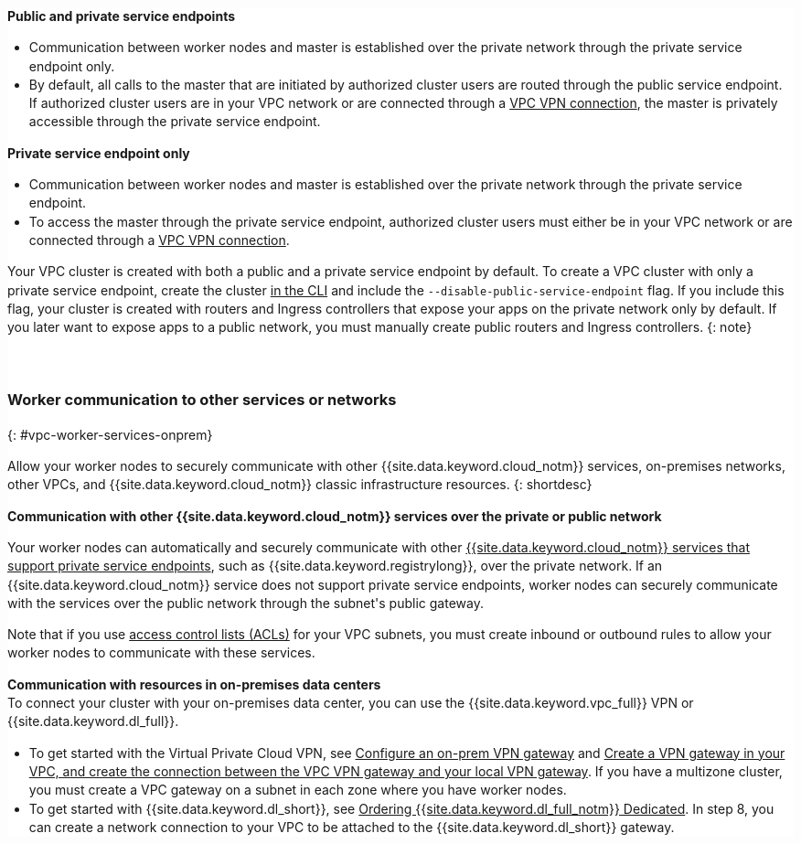 **Public and private service endpoints**</br>
* Communication between worker nodes and master is established over the private network through the private service endpoint only.
* By default, all calls to the master that are initiated by authorized cluster users are routed through the public service endpoint. If authorized cluster users are in your VPC network or are connected through a [VPC VPN connection](/docs/openshift?topic=openshift-vpc-vpnaas), the master is privately accessible through the private service endpoint.

**Private service endpoint only**</br>
* Communication between worker nodes and master is established over the private network through the private service endpoint.
* To access the master through the private service endpoint, authorized cluster users must either be in your VPC network or are connected through a [VPC VPN connection](/docs/openshift?topic=openshift-vpc-vpnaas).

Your VPC cluster is created with both a public and a private service endpoint by default. To create a VPC cluster with only a private service endpoint, create the cluster [in the CLI](/docs/openshift?topic=openshift-clusters#cluster_vpcg2_cli) and include the `--disable-public-service-endpoint` flag. If you include this flag, your cluster is created with routers and Ingress controllers that expose your apps on the private network only by default. If you later want to expose apps to a public network, you must manually create public routers and Ingress controllers.
{: note}

</br>

### Worker communication to other services or networks
{: #vpc-worker-services-onprem}

Allow your worker nodes to securely communicate with other {{site.data.keyword.cloud_notm}} services, on-premises networks, other VPCs, and {{site.data.keyword.cloud_notm}} classic infrastructure resources.
{: shortdesc}

**Communication with other {{site.data.keyword.cloud_notm}} services over the private or public network**</br>

Your worker nodes can automatically and securely communicate with other [{{site.data.keyword.cloud_notm}} services that support private service endpoints](/docs/account?topic=account-vrf-service-endpoint), such as {{site.data.keyword.registrylong}}, over the private network. If an {{site.data.keyword.cloud_notm}} service does not support private service endpoints, worker nodes can securely communicate with the services over the public network through the subnet's public gateway.


Note that if you use [access control lists (ACLs)](/docs/openshift?topic=openshift-vpc-network-policy#acls) for your VPC subnets, you must create inbound or outbound rules to allow your worker nodes to communicate with these services.

**Communication with resources in on-premises data centers**</br>
To connect your cluster with your on-premises data center, you can use the {{site.data.keyword.vpc_full}} VPN or {{site.data.keyword.dl_full}}.
* To get started with the Virtual Private Cloud VPN, see [Configure an on-prem VPN gateway](/docs/vpc?topic=vpc-vpn-onprem-example#configuring-onprem-gateway) and [Create a VPN gateway in your VPC, and create the connection between the VPC VPN gateway and your local VPN gateway](/docs/vpc?topic=vpc-creating-a-vpc-using-the-ibm-cloud-console#vpn-ui). If you have a multizone cluster, you must create a VPC gateway on a subnet in each zone where you have worker nodes.
* To get started with {{site.data.keyword.dl_short}}, see [Ordering {{site.data.keyword.dl_full_notm}} Dedicated](/docs/dl?topic=dl-how-to-order-ibm-cloud-dl-dedicated). In step 8, you can create a network connection to your VPC to be attached to the {{site.data.keyword.dl_short}} gateway.
